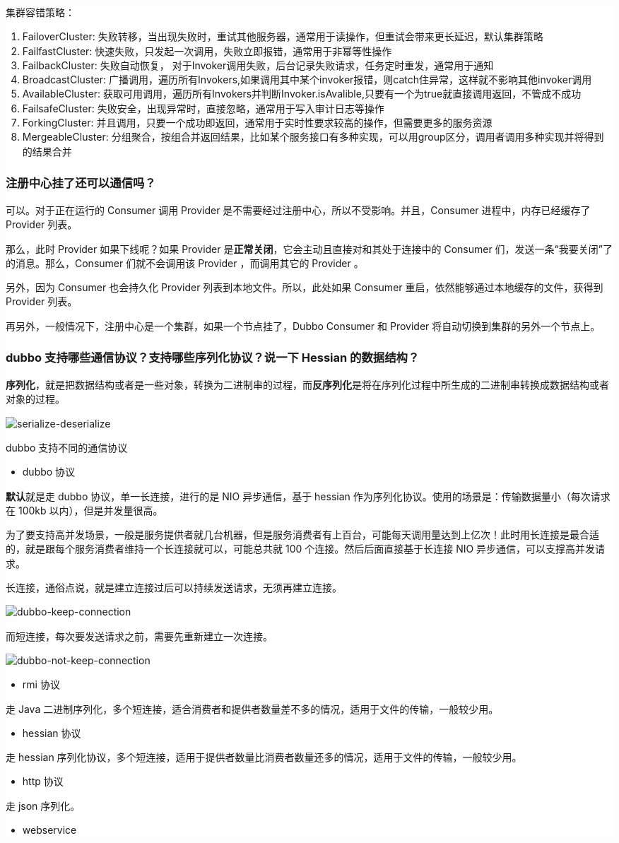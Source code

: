 集群容错策略：

1. FailoverCluster:  失败转移，当出现失败时，重试其他服务器，通常用于读操作，但重试会带来更长延迟，默认集群策略
2. FailfastCluster: 快速失败，只发起一次调用，失败立即报错，通常用于非幂等性操作
3. FailbackCluster: 失败自动恢复， 对于Invoker调用失败，后台记录失败请求，任务定时重发，通常用于通知
4. BroadcastCluster: 广播调用，遍历所有Invokers,如果调用其中某个invoker报错，则catch住异常，这样就不影响其他invoker调用
5. AvailableCluster: 获取可用调用，遍历所有Invokers并判断Invoker.isAvalible,只要有一个为true就直接调用返回，不管成不成功
6. FailsafeCluster: 失败安全，出现异常时，直接忽略，通常用于写入审计日志等操作
7. ForkingCluster: 并且调用，只要一个成功即返回，通常用于实时性要求较高的操作，但需要更多的服务资源
8. MergeableCluster: 分组聚合，按组合并返回结果，比如某个服务接口有多种实现，可以用group区分，调用者调用多种实现并将得到的结果合并

### 注册中心挂了还可以通信吗？

可以。对于正在运行的 Consumer 调用 Provider 是不需要经过注册中心，所以不受影响。并且，Consumer 进程中，内存已经缓存了 Provider 列表。

那么，此时 Provider 如果下线呢？如果 Provider 是**正常关闭**，它会主动且直接对和其处于连接中的 Consumer 们，发送一条“我要关闭”了的消息。那么，Consumer 们就不会调用该 Provider ，而调用其它的 Provider 。

另外，因为 Consumer 也会持久化 Provider 列表到本地文件。所以，此处如果 Consumer 重启，依然能够通过本地缓存的文件，获得到 Provider 列表。

再另外，一般情况下，注册中心是一个集群，如果一个节点挂了，Dubbo Consumer 和 Provider 将自动切换到集群的另外一个节点上。



### dubbo 支持哪些通信协议？支持哪些序列化协议？说一下 Hessian 的数据结构？

**序列化**，就是把数据结构或者是一些对象，转换为二进制串的过程，而**反序列化**是将在序列化过程中所生成的二进制串转换成数据结构或者对象的过程。

![serialize-deserialize](https://tva1.sinaimg.cn/large/006tNbRwly1gaf4l46as0j30a805wt8k.jpg)

dubbo 支持不同的通信协议

- dubbo 协议

**默认**就是走 dubbo 协议，单一长连接，进行的是 NIO 异步通信，基于 hessian 作为序列化协议。使用的场景是：传输数据量小（每次请求在 100kb 以内），但是并发量很高。

为了要支持高并发场景，一般是服务提供者就几台机器，但是服务消费者有上百台，可能每天调用量达到上亿次！此时用长连接是最合适的，就是跟每个服务消费者维持一个长连接就可以，可能总共就 100 个连接。然后后面直接基于长连接 NIO 异步通信，可以支撑高并发请求。

长连接，通俗点说，就是建立连接过后可以持续发送请求，无须再建立连接。

![dubbo-keep-connection](https://tva1.sinaimg.cn/large/006tNbRwly1gaf4l1da8nj30cn0a1glk.jpg)

而短连接，每次要发送请求之前，需要先重新建立一次连接。

![dubbo-not-keep-connection](https://tva1.sinaimg.cn/large/006tNbRwly1gaf4kykcovj30c909xq2s.jpg)

- rmi 协议

走 Java 二进制序列化，多个短连接，适合消费者和提供者数量差不多的情况，适用于文件的传输，一般较少用。

- hessian 协议

走 hessian 序列化协议，多个短连接，适用于提供者数量比消费者数量还多的情况，适用于文件的传输，一般较少用。

- http 协议

走 json 序列化。

- webservice
